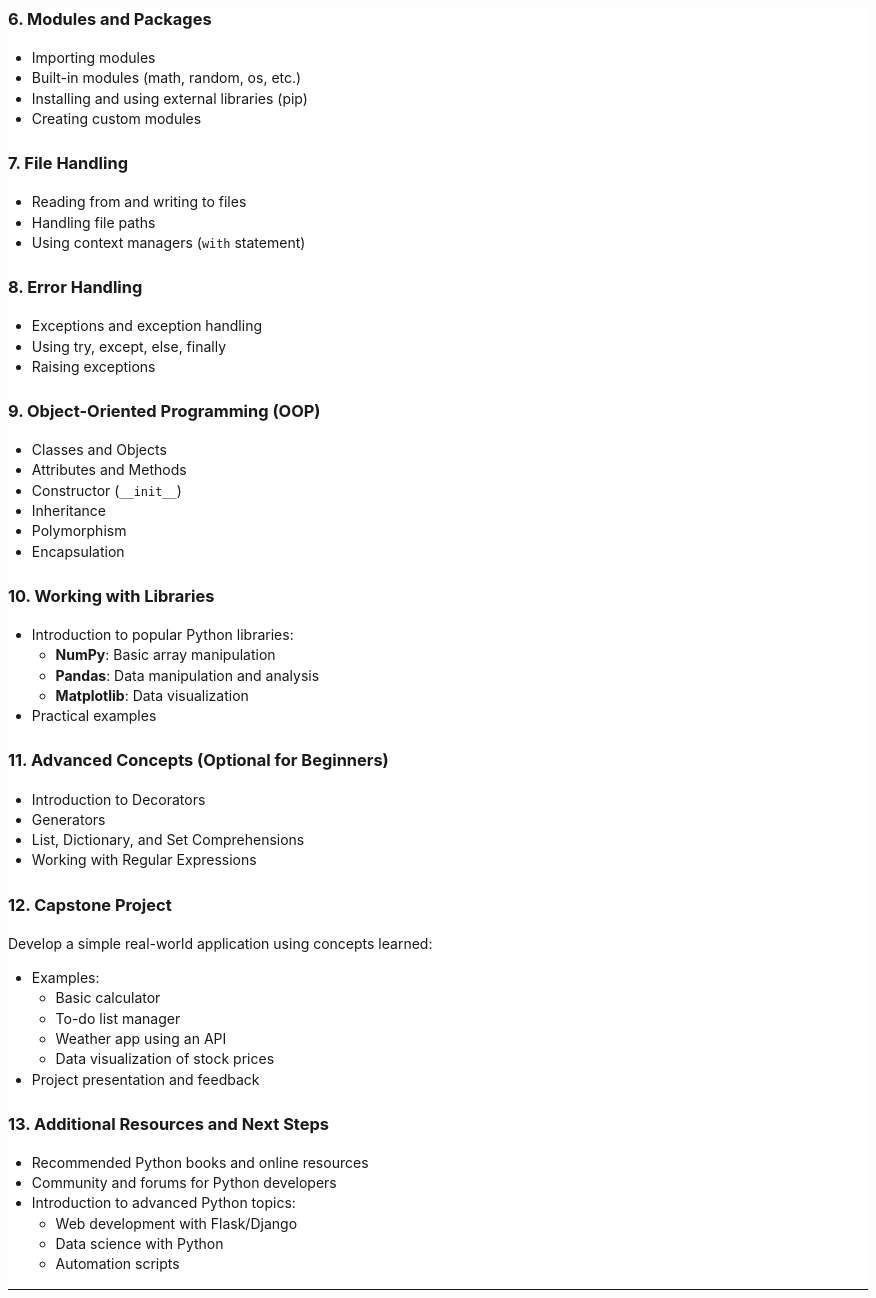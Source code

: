 ### 6. Modules and Packages
- Importing modules
- Built-in modules (math, random, os, etc.)
- Installing and using external libraries (pip)
- Creating custom modules

### 7. File Handling
- Reading from and writing to files
- Handling file paths
- Using context managers (`with` statement)

### 8. Error Handling
- Exceptions and exception handling
- Using try, except, else, finally
- Raising exceptions

### 9. Object-Oriented Programming (OOP)
- Classes and Objects
- Attributes and Methods
- Constructor (`__init__`)
- Inheritance
- Polymorphism
- Encapsulation

### 10. Working with Libraries
- Introduction to popular Python libraries:
  - **NumPy**: Basic array manipulation
  - **Pandas**: Data manipulation and analysis
  - **Matplotlib**: Data visualization
- Practical examples

### 11. Advanced Concepts (Optional for Beginners)
- Introduction to Decorators
- Generators
- List, Dictionary, and Set Comprehensions
- Working with Regular Expressions

### 12. Capstone Project
Develop a simple real-world application using concepts learned:
- Examples:
  - Basic calculator
  - To-do list manager
  - Weather app using an API
  - Data visualization of stock prices
- Project presentation and feedback

### 13. Additional Resources and Next Steps
- Recommended Python books and online resources
- Community and forums for Python developers
- Introduction to advanced Python topics:
  - Web development with Flask/Django
  - Data science with Python
  - Automation scripts

---